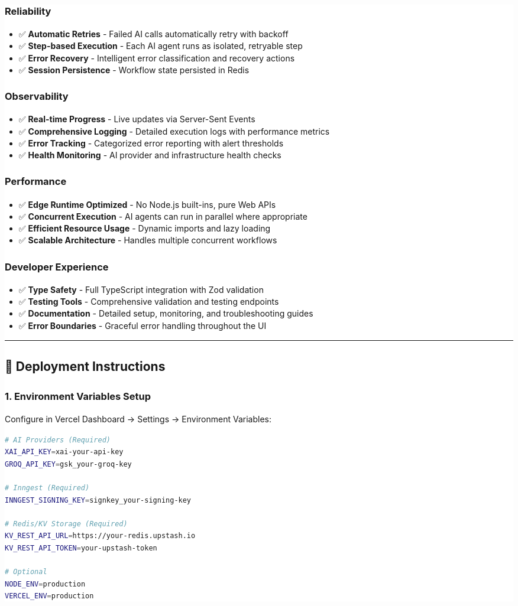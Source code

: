 ### **Reliability**

- ✅ **Automatic Retries** - Failed AI calls automatically retry with backoff
- ✅ **Step-based Execution** - Each AI agent runs as isolated, retryable step
- ✅ **Error Recovery** - Intelligent error classification and recovery actions
- ✅ **Session Persistence** - Workflow state persisted in Redis

### **Observability**

- ✅ **Real-time Progress** - Live updates via Server-Sent Events
- ✅ **Comprehensive Logging** - Detailed execution logs with performance metrics
- ✅ **Error Tracking** - Categorized error reporting with alert thresholds
- ✅ **Health Monitoring** - AI provider and infrastructure health checks

### **Performance**

- ✅ **Edge Runtime Optimized** - No Node.js built-ins, pure Web APIs
- ✅ **Concurrent Execution** - AI agents can run in parallel where appropriate
- ✅ **Efficient Resource Usage** - Dynamic imports and lazy loading
- ✅ **Scalable Architecture** - Handles multiple concurrent workflows

### **Developer Experience**

- ✅ **Type Safety** - Full TypeScript integration with Zod validation
- ✅ **Testing Tools** - Comprehensive validation and testing endpoints
- ✅ **Documentation** - Detailed setup, monitoring, and troubleshooting guides
- ✅ **Error Boundaries** - Graceful error handling throughout the UI

---

## 🚀 **Deployment Instructions**

### **1. Environment Variables Setup**

Configure in Vercel Dashboard → Settings → Environment Variables:

```bash
# AI Providers (Required)
XAI_API_KEY=xai-your-api-key
GROQ_API_KEY=gsk_your-groq-key

# Inngest (Required)
INNGEST_SIGNING_KEY=signkey_your-signing-key

# Redis/KV Storage (Required)
KV_REST_API_URL=https://your-redis.upstash.io
KV_REST_API_TOKEN=your-upstash-token

# Optional
NODE_ENV=production
VERCEL_ENV=production
```
